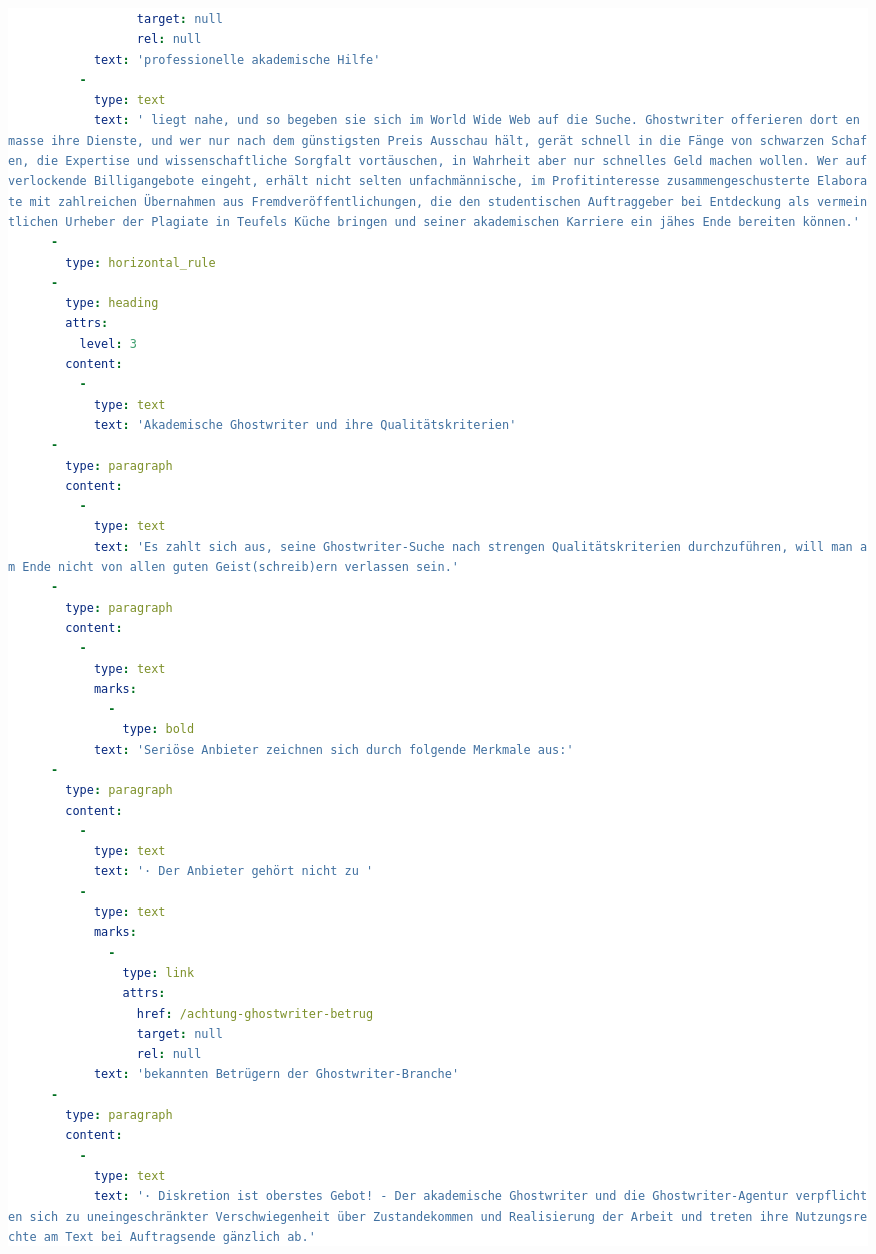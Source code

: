 ```yaml
                  target: null
                  rel: null
            text: 'professionelle akademische Hilfe'
          -
            type: text
            text: ' liegt nahe, und so begeben sie sich im World Wide Web auf die Suche. Ghostwriter offerieren dort en masse ihre Dienste, und wer nur nach dem günstigsten Preis Ausschau hält, gerät schnell in die Fänge von schwarzen Schafen, die Expertise und wissenschaftliche Sorgfalt vortäuschen, in Wahrheit aber nur schnelles Geld machen wollen. Wer auf verlockende Billigangebote eingeht, erhält nicht selten unfachmännische, im Profitinteresse zusammengeschusterte Elaborate mit zahlreichen Übernahmen aus Fremdveröffentlichungen, die den studentischen Auftraggeber bei Entdeckung als vermeintlichen Urheber der Plagiate in Teufels Küche bringen und seiner akademischen Karriere ein jähes Ende bereiten können.'
      -
        type: horizontal_rule
      -
        type: heading
        attrs:
          level: 3
        content:
          -
            type: text
            text: 'Akademische Ghostwriter und ihre Qualitätskriterien'
      -
        type: paragraph
        content:
          -
            type: text
            text: 'Es zahlt sich aus, seine Ghostwriter-Suche nach strengen Qualitätskriterien durchzuführen, will man am Ende nicht von allen guten Geist(schreib)ern verlassen sein.'
      -
        type: paragraph
        content:
          -
            type: text
            marks:
              -
                type: bold
            text: 'Seriöse Anbieter zeichnen sich durch folgende Merkmale aus:'
      -
        type: paragraph
        content:
          -
            type: text
            text: '· Der Anbieter gehört nicht zu '
          -
            type: text
            marks:
              -
                type: link
                attrs:
                  href: /achtung-ghostwriter-betrug
                  target: null
                  rel: null
            text: 'bekannten Betrügern der Ghostwriter-Branche'
      -
        type: paragraph
        content:
          -
            type: text
            text: '· Diskretion ist oberstes Gebot! - Der akademische Ghostwriter und die Ghostwriter-Agentur verpflichten sich zu uneingeschränkter Verschwiegenheit über Zustandekommen und Realisierung der Arbeit und treten ihre Nutzungsrechte am Text bei Auftragsende gänzlich ab.'
```